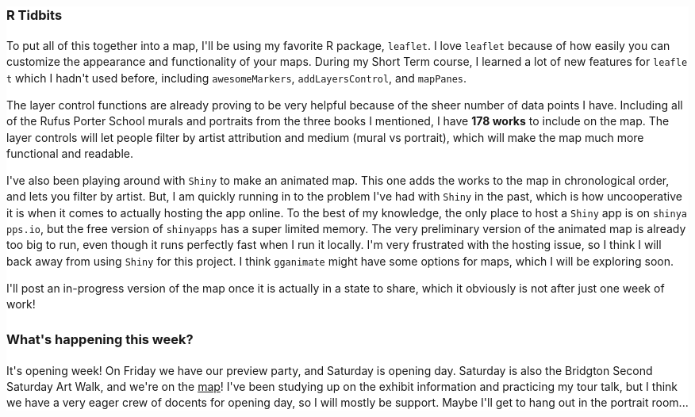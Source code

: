 ### R Tidbits

To put all of this together into a map, I'll be using my favorite R package, `leaflet`. I love `leaflet` because of how easily you can customize the appearance and functionality of your maps. During my Short Term course, I learned a lot of new features for `leaflet` which I hadn't used before, including `awesomeMarkers`, `addLayersControl`, and `mapPanes`. 

The layer control functions are already proving to be very helpful because of the sheer number of data points I have. Including all of the Rufus Porter School murals and portraits from the three books I mentioned, I have **178 works** to include on the map. The layer controls will let people filter by artist attribution and medium (mural vs portrait), which will make the map much more functional and readable. 

I've also been playing around with `Shiny` to make an animated map. This one adds the works to the map in chronological order, and lets you filter by artist. But, I am quickly running in to the problem I've had with `Shiny` in the past, which is how uncooperative it is when it comes to actually hosting the app online. To the best of my knowledge, the only place to host a `Shiny` app is on `shinyapps.io`, but the free version of `shinyapps` has a super limited memory. The very preliminary version of the animated map is already too big to run, even though it runs perfectly fast when I run it locally. I'm very frustrated with the hosting issue, so I think I will back away from using `Shiny` for this project. I think `gganimate` might have some options for maps, which I will be exploring soon. 

I'll post an in-progress version of the map once it is actually in a state to share, which it obviously is not after just one week of work! 

### What's happening this week?

It's opening week! On Friday we have our preview party, and Saturday is opening day. Saturday is also the Bridgton Second Saturday Art Walk, and we're on the [map](https://docs.google.com/document/d/1zwb9mGIpevBS5OJWazwaFw7SfK2gQNUJQUkMIVGwPBI/edit?usp=sharing)! I've been studying up on the exhibit information and practicing my tour talk, but I think we have a very eager crew of docents for opening day, so I will mostly be support. Maybe I'll get to hang out in the portrait room...

<div class="figure">